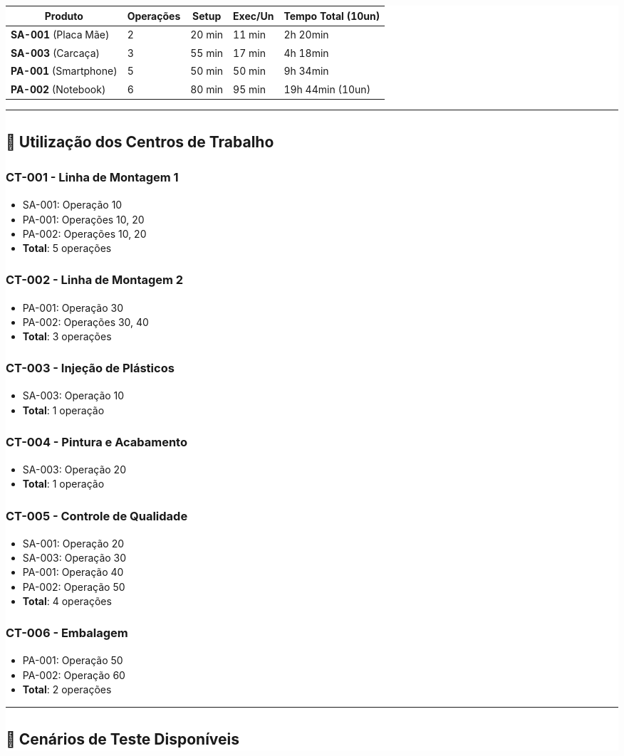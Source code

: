 | Produto | Operações | Setup | Exec/Un | Tempo Total (10un) |
|---------|-----------|-------|---------|-------------------|
| **SA-001** (Placa Mãe) | 2 | 20 min | 11 min | 2h 20min |
| **SA-003** (Carcaça) | 3 | 55 min | 17 min | 4h 18min |
| **PA-001** (Smartphone) | 5 | 50 min | 50 min | 9h 34min |
| **PA-002** (Notebook) | 6 | 80 min | 95 min | 19h 44min (10un) |

---

## 🎯 Utilização dos Centros de Trabalho

### **CT-001 - Linha de Montagem 1**
- SA-001: Operação 10
- PA-001: Operações 10, 20
- PA-002: Operações 10, 20
- **Total**: 5 operações

### **CT-002 - Linha de Montagem 2**
- PA-001: Operação 30
- PA-002: Operações 30, 40
- **Total**: 3 operações

### **CT-003 - Injeção de Plásticos**
- SA-003: Operação 10
- **Total**: 1 operação

### **CT-004 - Pintura e Acabamento**
- SA-003: Operação 20
- **Total**: 1 operação

### **CT-005 - Controle de Qualidade**
- SA-001: Operação 20
- SA-003: Operação 30
- PA-001: Operação 40
- PA-002: Operação 50
- **Total**: 4 operações

### **CT-006 - Embalagem**
- PA-001: Operação 50
- PA-002: Operação 60
- **Total**: 2 operações

---

## 🧪 Cenários de Teste Disponíveis

